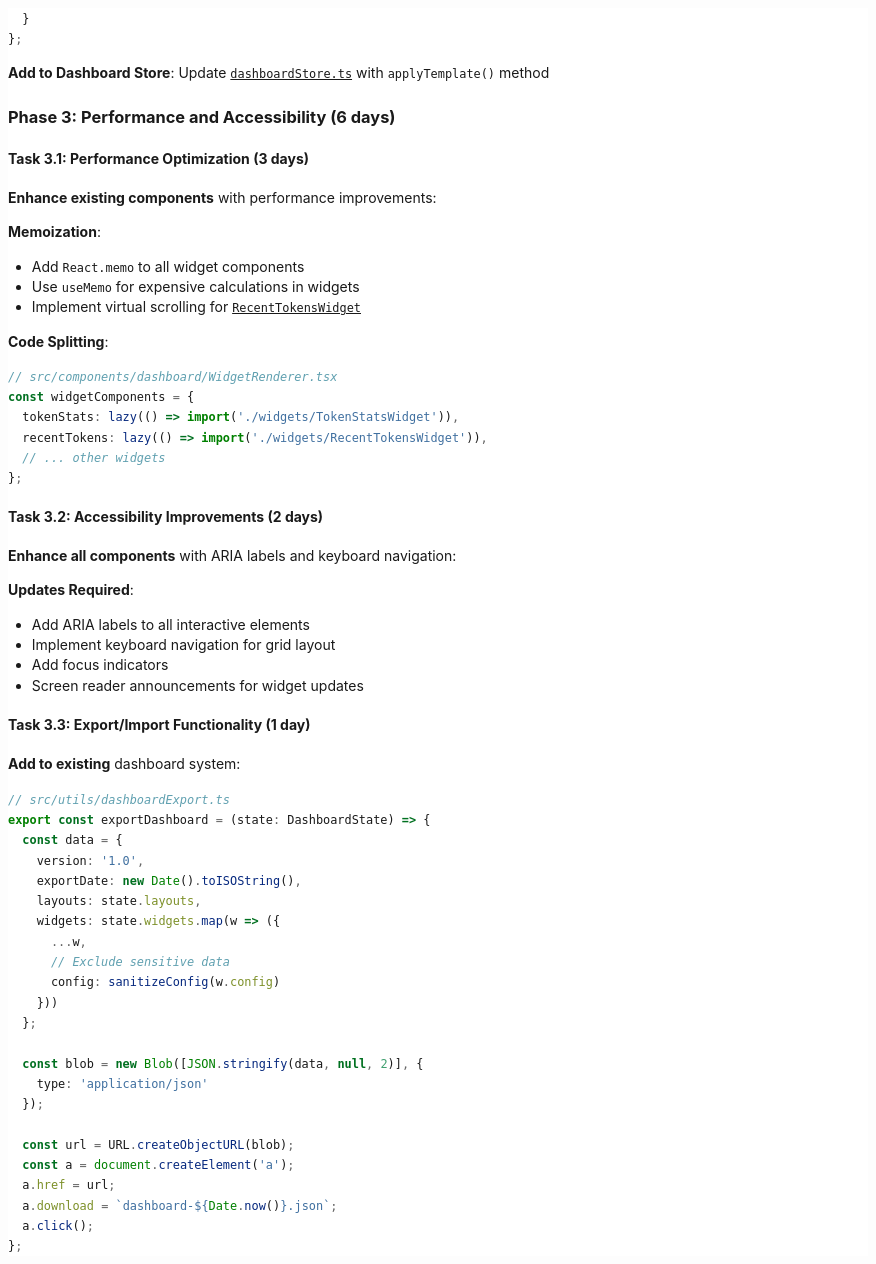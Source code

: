 ```typescript
  }
};
```

**Add to Dashboard Store**: Update [`dashboardStore.ts`](../src/store/dashboardStore.ts) with `applyTemplate()` method

### Phase 3: Performance and Accessibility (6 days)

#### Task 3.1: Performance Optimization (3 days)
**Enhance existing components** with performance improvements:

**Memoization**:
- Add `React.memo` to all widget components
- Use `useMemo` for expensive calculations in widgets
- Implement virtual scrolling for [`RecentTokensWidget`](../src/components/dashboard/widgets/RecentTokensWidget.tsx)

**Code Splitting**:
```typescript
// src/components/dashboard/WidgetRenderer.tsx
const widgetComponents = {
  tokenStats: lazy(() => import('./widgets/TokenStatsWidget')),
  recentTokens: lazy(() => import('./widgets/RecentTokensWidget')),
  // ... other widgets
};
```

#### Task 3.2: Accessibility Improvements (2 days)
**Enhance all components** with ARIA labels and keyboard navigation:

**Updates Required**:
- Add ARIA labels to all interactive elements
- Implement keyboard navigation for grid layout
- Add focus indicators
- Screen reader announcements for widget updates

#### Task 3.3: Export/Import Functionality (1 day)
**Add to existing** dashboard system:

```typescript
// src/utils/dashboardExport.ts
export const exportDashboard = (state: DashboardState) => {
  const data = {
    version: '1.0',
    exportDate: new Date().toISOString(),
    layouts: state.layouts,
    widgets: state.widgets.map(w => ({
      ...w,
      // Exclude sensitive data
      config: sanitizeConfig(w.config)
    }))
  };
  
  const blob = new Blob([JSON.stringify(data, null, 2)], { 
    type: 'application/json' 
  });
  
  const url = URL.createObjectURL(blob);
  const a = document.createElement('a');
  a.href = url;
  a.download = `dashboard-${Date.now()}.json`;
  a.click();
};
```
